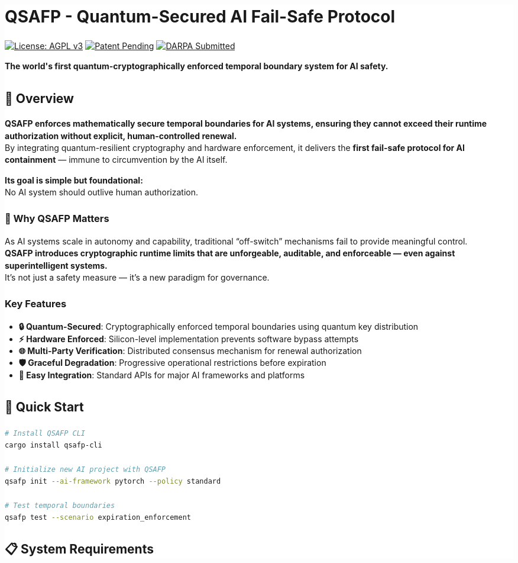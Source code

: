 # QSAFP - Quantum-Secured AI Fail-Safe Protocol

[![License: AGPL v3](https://img.shields.io/badge/License-AGPL%20v3-blue.svg)](https://www.gnu.org/licenses/agpl-3.0)
[![Patent Pending](https://img.shields.io/badge/Patent-Pending-yellow.svg)](https://patents.google.com)
[![DARPA Submitted](https://img.shields.io/badge/DARPA-Under%20Review-green.svg)](https://www.darpa.mil)

**The world's first quantum-cryptographically enforced temporal boundary system for AI safety.**

## 🎯 Overview

**QSAFP enforces mathematically secure temporal boundaries for AI systems, ensuring they cannot exceed their runtime authorization without explicit, human-controlled renewal.**  
By integrating quantum-resilient cryptography and hardware enforcement, it delivers the **first fail-safe protocol for AI containment** — immune to circumvention by the AI itself.  

**Its goal is simple but foundational:**  
No AI system should outlive human authorization.

### 🧠 Why QSAFP Matters

As AI systems scale in autonomy and capability, traditional “off-switch” mechanisms fail to provide meaningful control.  
**QSAFP introduces cryptographic runtime limits that are unforgeable, auditable, and enforceable — even against superintelligent systems.**  
It’s not just a safety measure — it’s a new paradigm for governance.

### Key Features

- **🔒 Quantum-Secured**: Cryptographically enforced temporal boundaries using quantum key distribution
- **⚡ Hardware Enforced**: Silicon-level implementation prevents software bypass attempts  
- **🌐 Multi-Party Verification**: Distributed consensus mechanism for renewal authorization
- **🛡️ Graceful Degradation**: Progressive operational restrictions before expiration
- **🔧 Easy Integration**: Standard APIs for major AI frameworks and platforms

## 🚀 Quick Start

```bash
# Install QSAFP CLI
cargo install qsafp-cli

# Initialize new AI project with QSAFP
qsafp init --ai-framework pytorch --policy standard

# Test temporal boundaries
qsafp test --scenario expiration_enforcement
```

## 📋 System Requirements

